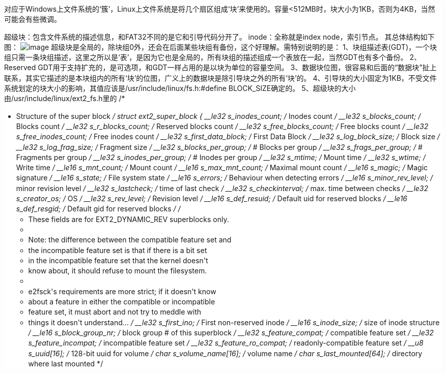 对应于Windows上文件系统的‘簇’，Linux上文件系统是将几个扇区组成‘块’来使用的。容量<512MB时，块大小为1KB，否则为4KB，当然可能会有些微调。

超级块：包含文件系统的描述信息，和FAT32不同的是它和引导代码分开了。
inode：全称就是index node，索引节点。
其总体结构如下图：
![image](https://github.com/xudh/HF1leSys/blob/master/Img/ext2_1.jpg)
超级块是全局的，除块组0外，还会在后面某些块组有备份，这个好理解。需特别说明的是：
1、块组描述表(GDT)，一个块组只需一条块组描述，这里之所以是‘表’，是因为它也是全局的，所有块组的描述组成一个表放在一起，当然GDT也有多个备份。
2、Reserved GDT用于支持扩充的，是可选项，和GDT一样占用的是以块为单位的容量空间。
3、数据块位图，很容易和后面的“数据块”扯上联系，其实它描述的是本块组内的所有‘块’的位图，广义上的数据块是除引导块之外的所有‘块’的。
4、引导块的大小固定为1KB，不受文件系统划定的块大小的影响，其值应该是/usr/include/linux/fs.h:#define BLOCK_SIZE确定的。
5、超级块的大小由/usr/include/linux/ext2_fs.h里的
 /*
   * Structure of the super block
   */
  struct ext2_super_block {
      __le32  s_inodes_count;     /* Inodes count */
      __le32  s_blocks_count;     /* Blocks count */
      __le32  s_r_blocks_count;   /* Reserved blocks count */
      __le32  s_free_blocks_count;    /* Free blocks count */
      __le32  s_free_inodes_count;    /* Free inodes count */
      __le32  s_first_data_block; /* First Data Block */
      __le32  s_log_block_size;   /* Block size */
      __le32  s_log_frag_size;    /* Fragment size */
      __le32  s_blocks_per_group; /* # Blocks per group */
      __le32  s_frags_per_group;  /* # Fragments per group */
      __le32  s_inodes_per_group; /* # Inodes per group */
      __le32  s_mtime;        /* Mount time */
      __le32  s_wtime;        /* Write time */
      __le16  s_mnt_count;        /* Mount count */
      __le16  s_max_mnt_count;    /* Maximal mount count */
      __le16  s_magic;        /* Magic signature */
      __le16  s_state;        /* File system state */
      __le16  s_errors;       /* Behaviour when detecting errors */
      __le16  s_minor_rev_level;  /* minor revision level */
      __le32  s_lastcheck;        /* time of last check */
      __le32  s_checkinterval;    /* max. time between checks */
      __le32  s_creator_os;       /* OS */
      __le32  s_rev_level;        /* Revision level */
      __le16  s_def_resuid;       /* Default uid for reserved blocks */
      __le16  s_def_resgid;       /* Default gid for reserved blocks */
      /*
       * These fields are for EXT2_DYNAMIC_REV superblocks only.
       *
       * Note: the difference between the compatible feature set and
       * the incompatible feature set is that if there is a bit set
       * in the incompatible feature set that the kernel doesn't
       * know about, it should refuse to mount the filesystem.
       * 
       * e2fsck's requirements are more strict; if it doesn't know
       * about a feature in either the compatible or incompatible
       * feature set, it must abort and not try to meddle with
       * things it doesn't understand...
       */
      __le32  s_first_ino;        /* First non-reserved inode */
      __le16   s_inode_size;      /* size of inode structure */
      __le16  s_block_group_nr;   /* block group # of this superblock */
      __le32  s_feature_compat;   /* compatible feature set */
      __le32  s_feature_incompat;     /* incompatible feature set */
      __le32  s_feature_ro_compat;    /* readonly-compatible feature set */
      __u8    s_uuid[16];     /* 128-bit uuid for volume */
      char    s_volume_name[16];  /* volume name */
      char    s_last_mounted[64];     /* directory where last mounted */